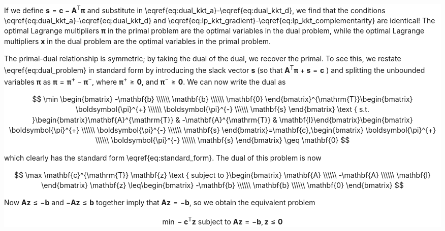 If we define $\mathbf{s}=\mathbf{c}-\mathbf{A}^{\mathrm{T}} \boldsymbol{\pi}$ and substitute in \eqref{eq:dual_kkt_a}-\eqref{eq:dual_kkt_d}, we find that the conditions \eqref{eq:dual_kkt_a}-\eqref{eq:dual_kkt_d} and \eqref{eq:lp_kkt_gradient}-\eqref{eq:lp_kkt_complementarity} are identical! The optimal Lagrange multipliers $\boldsymbol{\pi}$ in the primal problem are the optimal variables in the dual problem, while the optimal Lagrange multipliers $\mathbf{x}$ in the dual problem are the optimal variables in the primal problem.

The primal-dual relationship is symmetric; by taking the dual of the dual, we recover the primal. To see this, we restate \eqref{eq:dual_problem} in standard form by introducing the slack vector $\mathbf{s}$ (so that $\mathbf{A}^{\mathrm{T}} \boldsymbol{\pi}+\mathbf{s}=\mathbf{c}$ ) and splitting the unbounded variables $\boldsymbol{\pi}$ as $\boldsymbol{\pi}=\boldsymbol{\pi}^{+}-\boldsymbol{\pi}^{-}$, where $\boldsymbol{\pi}^{+} \geq \mathbf{0}$, and $\boldsymbol{\pi}^{-} \geq \mathbf{0}$. We can now write the dual as

$$
\min \begin{bmatrix}
-\mathbf{b} \\\\\\
\mathbf{b} \\\\\\
\mathbf{0}
\end{bmatrix}^{\mathrm{T}}\begin{bmatrix}
\boldsymbol{\pi}^{+} \\\\\\
\boldsymbol{\pi}^{-} \\\\\\
\mathbf{s}
\end{bmatrix} \text { s.t. }\begin{bmatrix}\mathbf{A}^{\mathrm{T}} & -\mathbf{A}^{\mathrm{T}} & \mathbf{I}\end{bmatrix}\begin{bmatrix}
\boldsymbol{\pi}^{+} \\\\\\
\boldsymbol{\pi}^{-} \\\\\\
\mathbf{s}
\end{bmatrix}=\mathbf{c},\begin{bmatrix}
\boldsymbol{\pi}^{+} \\\\\\
\boldsymbol{\pi}^{-} \\\\\\
\mathbf{s}
\end{bmatrix} \geq \mathbf{0}
$$

which clearly has the standard form \eqref{eq:standard_form}. The dual of this problem is now

$$
\max \mathbf{c}^{\mathrm{T}} \mathbf{z} \text { subject to }\begin{bmatrix}
\mathbf{A} \\\\\\
-\mathbf{A} \\\\\\
\mathbf{I}
\end{bmatrix} \mathbf{z} \leq\begin{bmatrix}
-\mathbf{b} \\\\\\
\mathbf{b} \\\\\\
\mathbf{0}
\end{bmatrix}
$$

Now $\mathbf{A} \mathbf{z} \leq-\mathbf{b}$ and $-\mathbf{A} \mathbf{z} \leq \mathbf{b}$ together imply that $\mathbf{A} \mathbf{z}=-\mathbf{b}$, so we obtain the equivalent problem

$$
\min -\mathbf{c}^{\mathrm{T}} \mathbf{z} \text { subject to } \mathbf{A} \mathbf{z}=-\mathbf{b}, \mathbf{z} \leq \mathbf{0}
$$
